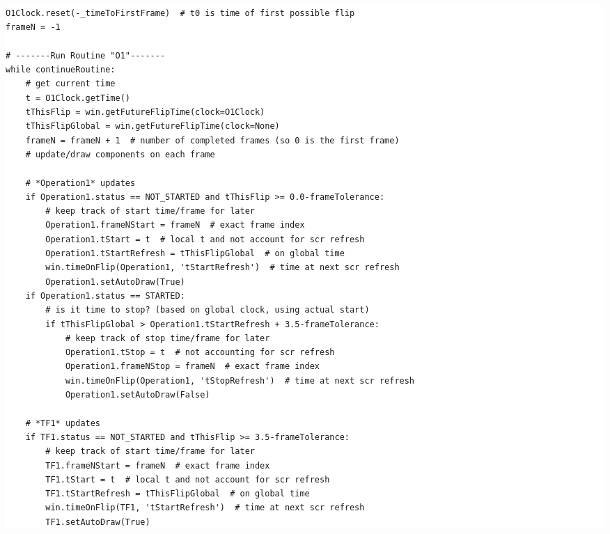     O1Clock.reset(-_timeToFirstFrame)  # t0 is time of first possible flip
    frameN = -1
    
    # -------Run Routine "O1"-------
    while continueRoutine:
        # get current time
        t = O1Clock.getTime()
        tThisFlip = win.getFutureFlipTime(clock=O1Clock)
        tThisFlipGlobal = win.getFutureFlipTime(clock=None)
        frameN = frameN + 1  # number of completed frames (so 0 is the first frame)
        # update/draw components on each frame
        
        # *Operation1* updates
        if Operation1.status == NOT_STARTED and tThisFlip >= 0.0-frameTolerance:
            # keep track of start time/frame for later
            Operation1.frameNStart = frameN  # exact frame index
            Operation1.tStart = t  # local t and not account for scr refresh
            Operation1.tStartRefresh = tThisFlipGlobal  # on global time
            win.timeOnFlip(Operation1, 'tStartRefresh')  # time at next scr refresh
            Operation1.setAutoDraw(True)
        if Operation1.status == STARTED:
            # is it time to stop? (based on global clock, using actual start)
            if tThisFlipGlobal > Operation1.tStartRefresh + 3.5-frameTolerance:
                # keep track of stop time/frame for later
                Operation1.tStop = t  # not accounting for scr refresh
                Operation1.frameNStop = frameN  # exact frame index
                win.timeOnFlip(Operation1, 'tStopRefresh')  # time at next scr refresh
                Operation1.setAutoDraw(False)
        
        # *TF1* updates
        if TF1.status == NOT_STARTED and tThisFlip >= 3.5-frameTolerance:
            # keep track of start time/frame for later
            TF1.frameNStart = frameN  # exact frame index
            TF1.tStart = t  # local t and not account for scr refresh
            TF1.tStartRefresh = tThisFlipGlobal  # on global time
            win.timeOnFlip(TF1, 'tStartRefresh')  # time at next scr refresh
            TF1.setAutoDraw(True)
        